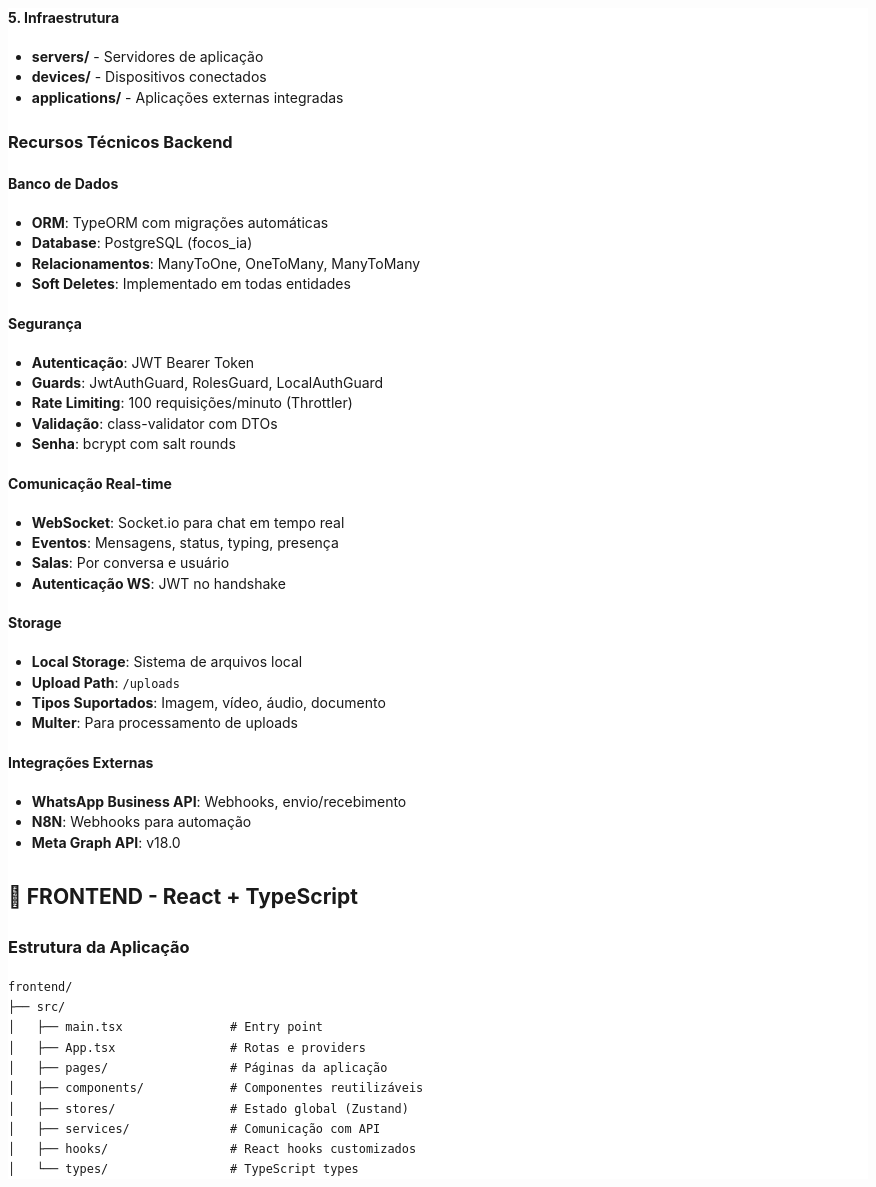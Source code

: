 #### **5. Infraestrutura**
- **servers/** - Servidores de aplicação
- **devices/** - Dispositivos conectados
- **applications/** - Aplicações externas integradas

### **Recursos Técnicos Backend**

#### **Banco de Dados**
- **ORM**: TypeORM com migrações automáticas
- **Database**: PostgreSQL (focos_ia)
- **Relacionamentos**: ManyToOne, OneToMany, ManyToMany
- **Soft Deletes**: Implementado em todas entidades

#### **Segurança**
- **Autenticação**: JWT Bearer Token
- **Guards**: JwtAuthGuard, RolesGuard, LocalAuthGuard
- **Rate Limiting**: 100 requisições/minuto (Throttler)
- **Validação**: class-validator com DTOs
- **Senha**: bcrypt com salt rounds

#### **Comunicação Real-time**
- **WebSocket**: Socket.io para chat em tempo real
- **Eventos**: Mensagens, status, typing, presença
- **Salas**: Por conversa e usuário
- **Autenticação WS**: JWT no handshake

#### **Storage**
- **Local Storage**: Sistema de arquivos local
- **Upload Path**: `/uploads`
- **Tipos Suportados**: Imagem, vídeo, áudio, documento
- **Multer**: Para processamento de uploads

#### **Integrações Externas**
- **WhatsApp Business API**: Webhooks, envio/recebimento
- **N8N**: Webhooks para automação
- **Meta Graph API**: v18.0

## 🎨 **FRONTEND - React + TypeScript**

### **Estrutura da Aplicação**
```
frontend/
├── src/
│   ├── main.tsx               # Entry point
│   ├── App.tsx                # Rotas e providers
│   ├── pages/                 # Páginas da aplicação
│   ├── components/            # Componentes reutilizáveis
│   ├── stores/                # Estado global (Zustand)
│   ├── services/              # Comunicação com API
│   ├── hooks/                 # React hooks customizados
│   └── types/                 # TypeScript types
```
